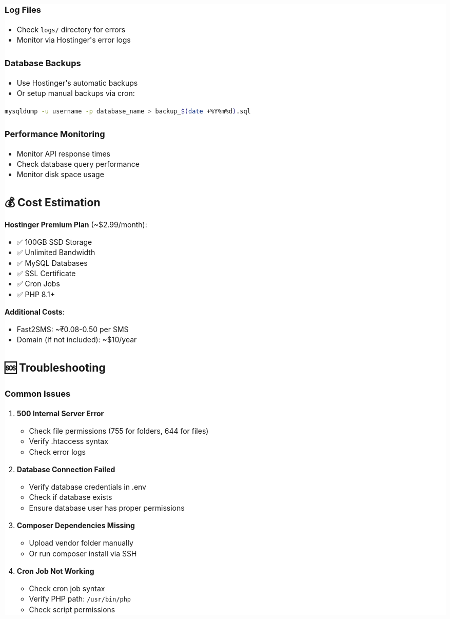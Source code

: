 ### **Log Files**
- Check `logs/` directory for errors
- Monitor via Hostinger's error logs

### **Database Backups**
- Use Hostinger's automatic backups
- Or setup manual backups via cron:
```bash
mysqldump -u username -p database_name > backup_$(date +%Y%m%d).sql
```

### **Performance Monitoring**
- Monitor API response times
- Check database query performance
- Monitor disk space usage

## 💰 **Cost Estimation**

**Hostinger Premium Plan** (~$2.99/month):
- ✅ 100GB SSD Storage
- ✅ Unlimited Bandwidth  
- ✅ MySQL Databases
- ✅ SSL Certificate
- ✅ Cron Jobs
- ✅ PHP 8.1+

**Additional Costs**:
- Fast2SMS: ~₹0.08-0.50 per SMS
- Domain (if not included): ~$10/year

## 🆘 **Troubleshooting**

### **Common Issues**

1. **500 Internal Server Error**
   - Check file permissions (755 for folders, 644 for files)
   - Verify .htaccess syntax
   - Check error logs

2. **Database Connection Failed**
   - Verify database credentials in .env
   - Check if database exists
   - Ensure database user has proper permissions

3. **Composer Dependencies Missing**
   - Upload vendor folder manually
   - Or run composer install via SSH

4. **Cron Job Not Working**
   - Check cron job syntax
   - Verify PHP path: `/usr/bin/php`
   - Check script permissions
